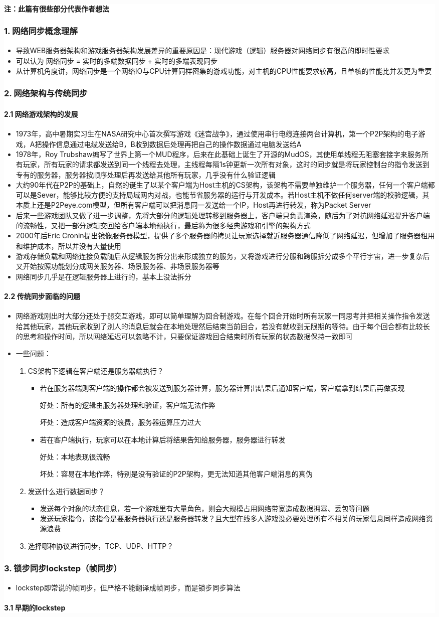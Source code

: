 **注：此篇有很些部分代表作者想法**

### 1. 网络同步概念理解

- 导致WEB服务器架构和游戏服务器架构发展差异的重要原因是：现代游戏（逻辑）服务器对网络同步有很高的即时性要求
- 可以认为 网络同步 = 实时的多端数据同步 + 实时的多端表现同步
- 从计算机角度讲，网络同步是一个网络IO与CPU计算同样密集的游戏功能，对主机的CPU性能要求较高，且单核的性能比并发更为重要

### 2. 网络架构与传统同步

#### 2.1 网络游戏架构的发展

- 1973年，高中暑期实习生在NASA研究中心首次撰写游戏《迷宫战争》，通过使用串行电缆连接两台计算机，第一个P2P架构的电子游戏，A把操作信息通过电缆发送给B，B收到数据后处理再把自己的操作数据通过电脑发送给A
- 1978年，Roy Trubshaw编写了世界上第一个MUD程序，后来在此基础上诞生了开源的MudOS，其使用单线程无阻塞套接字来服务所有玩家，所有玩家的请求都发送到同一个线程去处理，主线程每隔1s钟更新一次所有对象，这时的同步就是将玩家控制台的指令发送到专有的服务器，服务器按顺序处理后再发送给其他所有玩家，几乎没有什么验证逻辑
- 大约90年代在P2P的基础上，自然的诞生了以某个客户端为Host主机的CS架构，该架构不需要单独维护一个服务器，任何一个客户端都可以是Sever，能够比较方便的支持局域网内对战，也能节省服务器的运行与开发成本。若Host主机不做任何server端的校验逻辑，其本质上还是P2Peye.com模型，但所有客户端可以把消息同一发送给一个IP，Host再进行转发，称为Packet Server
- 后来一些游戏团队又做了进一步调整，先将大部分的逻辑处理转移到服务器上，客户端只负责渲染，随后为了对抗网络延迟提升客户端的流畅性，又把一部分逻辑交回给客户端本地预执行，最后称为很多经典游戏和引擎的架构方式
- 2000年后Eric Cronin提出镜像服务器模型，提供了多个服务器的拷贝让玩家选择就近服务器通信降低了网络延迟，但增加了服务器租用和维护成本，所以并没有大量使用
- 游戏存储负载和网络连接负载随后从逻辑服务拆分出来形成独立的服务，又将游戏进行分服和跨服拆分成多个平行宇宙，进一步复杂后又开始按照功能划分成网关服务器、场景服务器、非场景服务器等
- 网络同步几乎是在逻辑服务器上进行的，基本上没法拆分

#### 2.2 传统同步面临的问题

- 网络游戏刚出时大部分还处于弱交互游戏，即可以简单理解为回合制游戏。在每个回合开始时所有玩家一同思考并把相关操作指令发送给其他玩家，其他玩家收到了别人的消息后就会在本地处理然后结束当前回合，若没有就收到无限期的等待。由于每个回合都有比较长的思考和操作时间，所以网络延迟可以忽略不计，只要保证游戏回合结束时所有玩家的状态数据保持一致即可

- 一些问题：

  1. CS架构下逻辑在客户端还是服务器端执行？

     - 若在服务器端则客户端的操作都会被发送到服务器计算，服务器计算出结果后通知客户端，客户端拿到结果后再做表现

       好处：所有的逻辑由服务器处理和验证，客户端无法作弊

       坏处：造成客户端资源的浪费，服务器运算压力过大

     - 若在客户端执行，玩家可以在本地计算后将结果告知给服务器，服务器进行转发

       好处：本地表现很流畅

       坏处：容易在本地作弊，特别是没有验证的P2P架构，更无法知道其他客户端消息的真伪

  2. 发送什么进行数据同步？

     - 发送每个对象的状态信息，若一个游戏里有大量角色，则会大规模占用网络带宽造成数据拥塞、丢包等问题
     - 发送玩家指令，该指令是要服务器执行还是服务器转发？且大型在线多人游戏没必要处理所有不相关的玩家信息同样造成网络资源浪费

  3. 选择哪种协议进行同步，TCP、UDP、HTTP？

### 3. 锁步同步lockstep（帧同步）

- lockstep即常说的帧同步，但严格不能翻译成帧同步，而是锁步同步算法

#### 3.1 早期的lockstep
